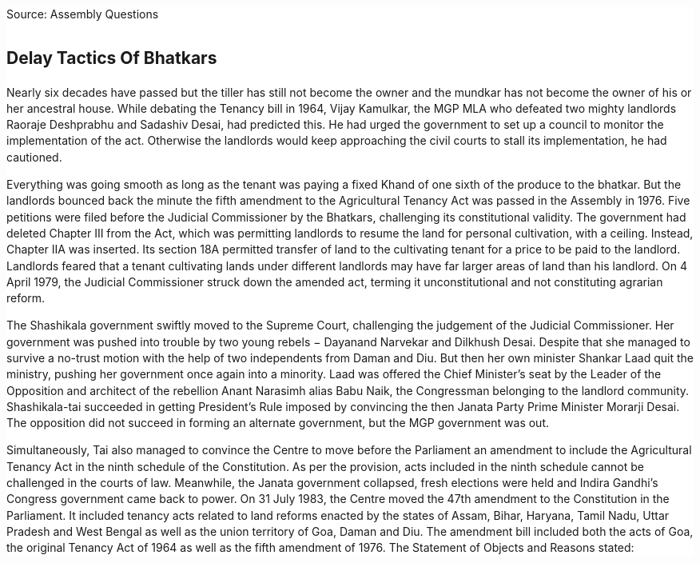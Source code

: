 Source: Assembly Questions

## Delay Tactics Of Bhatkars

Nearly six decades have passed but the tiller has still not become the
owner and the mundkar has not become the owner of his or her ancestral
house. While debating the Tenancy bill in 1964, Vijay Kamulkar, the
MGP MLA who defeated two mighty landlords Raoraje Deshprabhu and
Sadashiv Desai, had predicted this. He had urged the government to set
up a council to monitor the implementation of the act. Otherwise the
landlords would keep approaching the civil courts to stall its
implementation, he had cautioned.

Everything was going smooth as long as the tenant was paying a fixed
Khand of one sixth of the produce to the bhatkar. But the landlords
bounced back the minute the fifth amendment to the Agricultural
Tenancy Act was passed in the Assembly in 1976. Five petitions were
filed before the Judicial Commissioner by the Bhatkars, challenging
its constitutional validity. The government had deleted Chapter III
from the Act, which was permitting landlords to resume the land for
personal cultivation, with a ceiling. Instead, Chapter IIA was
inserted. Its section 18A permitted transfer of land to the
cultivating tenant for a price to be paid to the landlord. Landlords
feared that a tenant cultivating lands under different landlords may
have far larger areas of land than his landlord. On 4 April 1979, the
Judicial Commissioner struck down the amended act, terming it
unconstitutional and not constituting agrarian reform.

The Shashikala government swiftly moved to the Supreme Court,
challenging the judgement of the Judicial Commissioner.  Her
government was pushed into trouble by two young rebels − Dayanand
Narvekar and Dilkhush Desai. Despite that she managed to survive a
no-trust motion with the help of two independents from Daman and
Diu. But then her own minister Shankar Laad quit the ministry, pushing
her government once again into a minority. Laad was offered the Chief
Minister’s seat by the Leader of the Opposition and architect of the
rebellion Anant Narasimh alias Babu Naik, the Congressman belonging to
the landlord community. Shashikala-tai succeeded in getting
President’s Rule imposed by convincing the then Janata Party Prime
Minister Morarji Desai. The opposition did not succeed in forming an
alternate government, but the MGP government was out.

Simultaneously, Tai also managed to convince the Centre to move before
the Parliament an amendment to include the Agricultural Tenancy Act in
the ninth schedule of the Constitution. As per the provision, acts
included in the ninth schedule cannot be challenged in the courts of
law. Meanwhile, the Janata government collapsed, fresh elections were
held and Indira Gandhi’s Congress government came back to power. On 31
July 1983, the Centre moved the 47th amendment to the Constitution in
the Parliament. It included tenancy acts related to land reforms
enacted by the states of Assam, Bihar, Haryana, Tamil Nadu, Uttar
Pradesh and West Bengal as well as the union territory of Goa, Daman
and Diu. The amendment bill included both the acts of Goa, the
original Tenancy Act of 1964 as well as the fifth amendment
of 1976. The Statement of Objects and Reasons stated:
